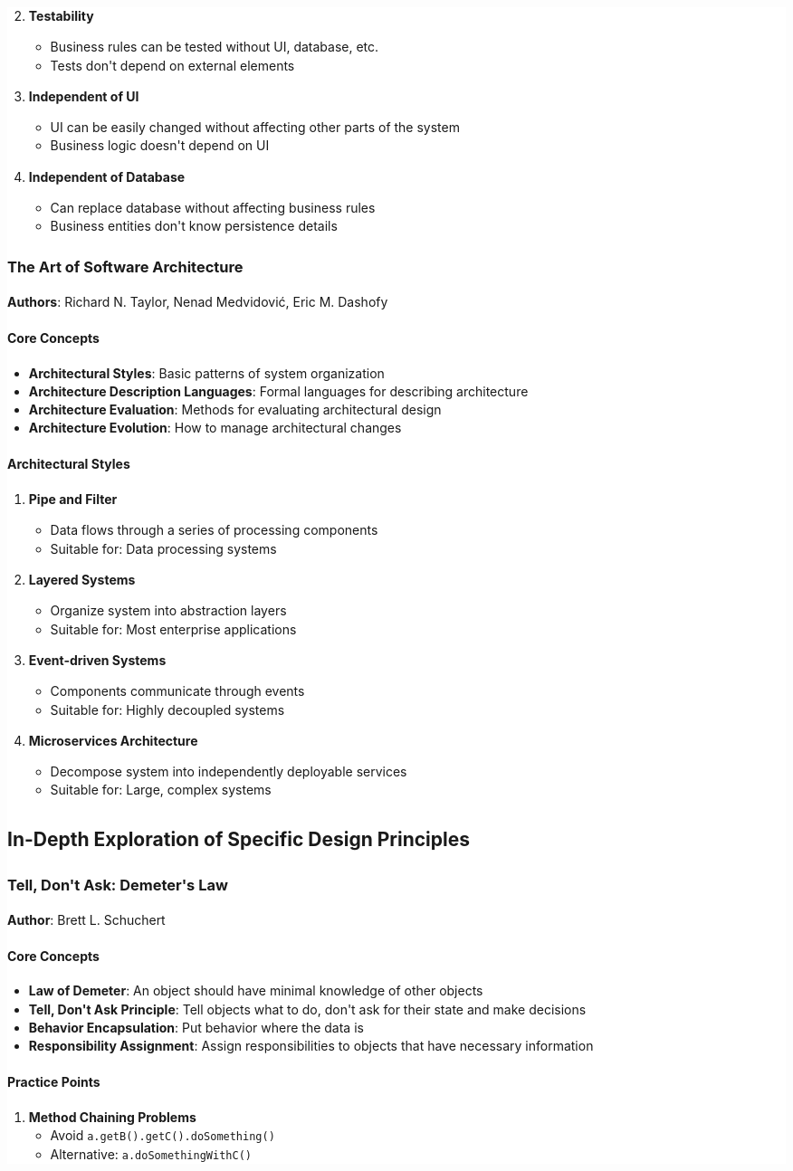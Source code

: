 2. **Testability**
   - Business rules can be tested without UI, database, etc.
   - Tests don't depend on external elements

3. **Independent of UI**
   - UI can be easily changed without affecting other parts of the system
   - Business logic doesn't depend on UI

4. **Independent of Database**
   - Can replace database without affecting business rules
   - Business entities don't know persistence details

### The Art of Software Architecture
**Authors**: Richard N. Taylor, Nenad Medvidović, Eric M. Dashofy

#### Core Concepts
- **Architectural Styles**: Basic patterns of system organization
- **Architecture Description Languages**: Formal languages for describing architecture
- **Architecture Evaluation**: Methods for evaluating architectural design
- **Architecture Evolution**: How to manage architectural changes

#### Architectural Styles
1. **Pipe and Filter**
   - Data flows through a series of processing components
   - Suitable for: Data processing systems

2. **Layered Systems**
   - Organize system into abstraction layers
   - Suitable for: Most enterprise applications

3. **Event-driven Systems**
   - Components communicate through events
   - Suitable for: Highly decoupled systems

4. **Microservices Architecture**
   - Decompose system into independently deployable services
   - Suitable for: Large, complex systems

## In-Depth Exploration of Specific Design Principles

### Tell, Don't Ask: Demeter's Law
**Author**: Brett L. Schuchert

#### Core Concepts
- **Law of Demeter**: An object should have minimal knowledge of other objects
- **Tell, Don't Ask Principle**: Tell objects what to do, don't ask for their state and make decisions
- **Behavior Encapsulation**: Put behavior where the data is
- **Responsibility Assignment**: Assign responsibilities to objects that have necessary information

#### Practice Points
1. **Method Chaining Problems**
   - Avoid `a.getB().getC().doSomething()`
   - Alternative: `a.doSomethingWithC()`
